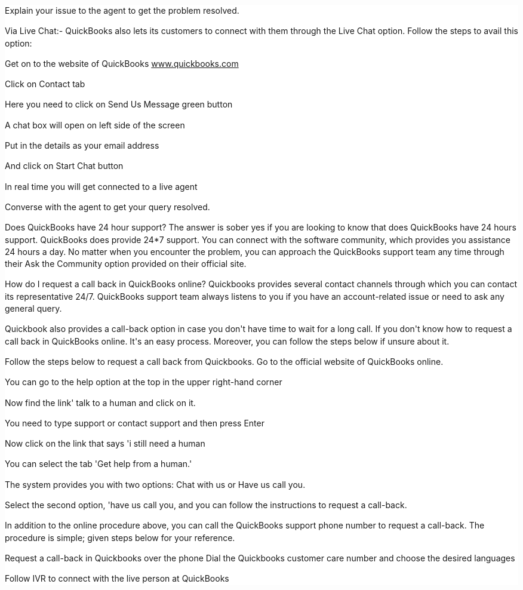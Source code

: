 Explain your issue to the agent to get the problem resolved.

Via Live Chat:-  QuickBooks also lets its customers to connect with them through the Live Chat option. Follow the steps to avail this option:

Get on to the website of QuickBooks www.quickbooks.com

Click on Contact tab

Here you need to click on Send Us Message green button

A chat box will open on left side of the screen

Put in the details as your email address 

And click on Start Chat button

In real time you will get connected to a live agent 

Converse with the agent to get your query resolved.

Does QuickBooks have 24 hour support?
The answer is sober yes if you are looking to know that does QuickBooks have 24 hours support. QuickBooks does provide 24*7 support. You can connect with the software community, which provides you assistance 24 hours a day. No matter when you encounter the problem, you can approach the QuickBooks support team any time through their Ask the Community option provided on their official site.

How do I request a call back in QuickBooks online?
Quickbooks provides several contact channels through which you can contact its representative 24/7. QuickBooks support team always listens to you if you have an account-related issue or need to ask any general query. 

Quickbook also provides a call-back option in case you don't have time to wait for a long call. If you don't know how to request a call back in QuickBooks online. It's an easy process. Moreover, you can follow the steps below if unsure about it.

Follow the steps below to request a call back from Quickbooks. 
Go to the official website of QuickBooks online. 

You can go to the help option at the top in the upper right-hand corner 

Now find the link' talk to a human and click on it.

You need to type support or contact support and then press Enter

Now click on the link that says 'i still need a human

You can select the tab 'Get help from a human.' 

The system provides you with two options: Chat with us or Have us call you.

Select the second option, 'have us call you, and you can follow the instructions to request a call-back.

In addition to the online procedure above, you can call the QuickBooks support phone number to request a call-back. The procedure is simple; given steps below for your reference.

Request a call-back in Quickbooks over the phone 
Dial the Quickbooks customer care number and choose the desired languages

Follow IVR to connect with the live person at QuickBooks

